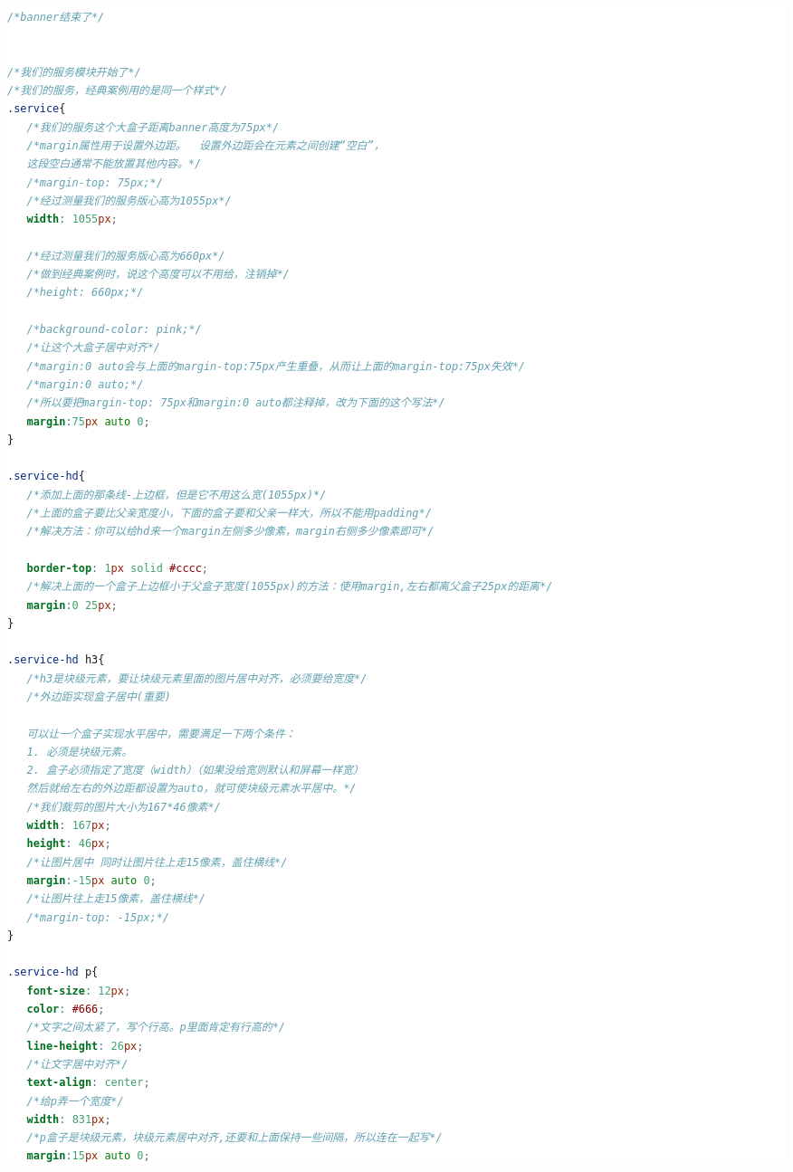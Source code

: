 ~~~css
/*banner结束了*/


/*我们的服务模块开始了*/
/*我们的服务，经典案例用的是同一个样式*/
.service{
   /*我们的服务这个大盒子距离banner高度为75px*/
   /*margin属性用于设置外边距。  设置外边距会在元素之间创建“空白”，
   这段空白通常不能放置其他内容。*/
   /*margin-top: 75px;*/
   /*经过测量我们的服务版心高为1055px*/
   width: 1055px;

   /*经过测量我们的服务版心高为660px*/
   /*做到经典案例时，说这个高度可以不用给，注销掉*/
   /*height: 660px;*/

   /*background-color: pink;*/
   /*让这个大盒子居中对齐*/
   /*margin:0 auto会与上面的margin-top:75px产生重叠，从而让上面的margin-top:75px失效*/
   /*margin:0 auto;*/
   /*所以要把margin-top: 75px和margin:0 auto都注释掉，改为下面的这个写法*/
   margin:75px auto 0;
}

.service-hd{
   /*添加上面的那条线-上边框，但是它不用这么宽(1055px)*/
   /*上面的盒子要比父亲宽度小，下面的盒子要和父亲一样大，所以不能用padding*/
   /*解决方法：你可以给hd来一个margin左侧多少像素，margin右侧多少像素即可*/

   border-top: 1px solid #cccc;
   /*解决上面的一个盒子上边框小于父盒子宽度(1055px)的方法：使用margin,左右都离父盒子25px的距离*/
   margin:0 25px;
}

.service-hd h3{
   /*h3是块级元素，要让块级元素里面的图片居中对齐，必须要给宽度*/
   /*外边距实现盒子居中(重要)

   可以让一个盒子实现水平居中，需要满足一下两个条件：
   1. 必须是块级元素。     
   2. 盒子必须指定了宽度（width）（如果没给宽则默认和屏幕一样宽）
   然后就给左右的外边距都设置为auto，就可使块级元素水平居中。*/
   /*我们裁剪的图片大小为167*46像素*/
   width: 167px;
   height: 46px;
   /*让图片居中 同时让图片往上走15像素，盖住横线*/
   margin:-15px auto 0;
   /*让图片往上走15像素，盖住横线*/
   /*margin-top: -15px;*/
}

.service-hd p{
   font-size: 12px;
   color: #666;
   /*文字之间太紧了，写个行高。p里面肯定有行高的*/
   line-height: 26px;
   /*让文字居中对齐*/
   text-align: center;
   /*给p弄一个宽度*/
   width: 831px;
   /*p盒子是块级元素，块级元素居中对齐,还要和上面保持一些间隔，所以连在一起写*/
   margin:15px auto 0;
~~~